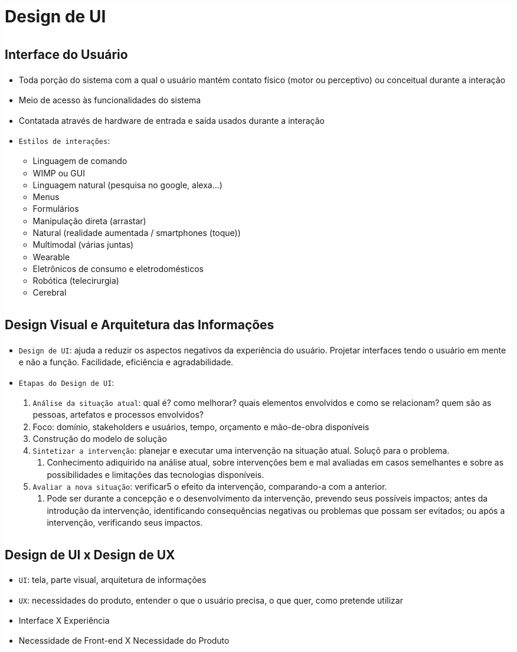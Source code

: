 # Design de UI

## Interface do Usuário

- Toda porção do sistema com a qual o usuário mantém contato físico (motor ou perceptivo) ou conceitual durante a interação
- Meio de acesso às funcionalidades do sistema
- Contatada através de hardware de entrada e saída usados durante a interação

- `Estilos de interações`:
  - Linguagem de comando
  - WIMP ou GUI
  - Linguagem natural (pesquisa no google, alexa...)
  - Menus
  - Formulários
  - Manipulação direta (arrastar)
  - Natural (realidade aumentada / smartphones (toque))
  - Multimodal (várias juntas)
  - Wearable
  - Eletrônicos de consumo e eletrodomésticos
  - Robótica (telecirurgia)
  - Cerebral

## Design Visual e Arquitetura das Informações

- `Design de UI`: ajuda a reduzir os aspectos negativos da experiência do usuário. Projetar interfaces tendo o usuário em mente e não a função. Facilidade, eficiência e agradabilidade.

- `Etapas do Design de UI`:
  1. `Análise da situação atual`: qual é? como melhorar? quais elementos envolvidos e como se relacionam? quem são as pessoas, artefatos e processos envolvidos?
    1.  Foco: domínio, stakeholders e usuários, tempo, orçamento e mão-de-obra disponíveis
    2.  Construção do modelo de solução
  2. `Sintetizar a intervenção`: planejar e executar uma intervenção na situação atual. Soluçõ para o problema.
     1. Conhecimento adiquirido na análise atual, sobre intervenções bem e mal avaliadas em casos semelhantes e sobre as possibilidades e limitações das tecnologias disponíveis.
  3. `Avaliar a nova situação`: verificar5 o efeito da intervenção, comparando-a com a anterior.
     1. Pode ser durante a concepção e o desenvolvimento da intervenção, prevendo seus possíveis impactos; antes da introdução da intervenção, identificando consequências negativas ou problemas que possam ser evitados; ou após a intervenção, verificando seus impactos.

## Design de UI x Design de UX

- `UI`: tela, parte visual, arquitetura de informações
- `UX`: necessidades do produto, entender o que o usuário precisa, o que quer, como pretende utilizar

- Interface X Experiência
- Necessidade de Front-end X Necessidade do Produto

